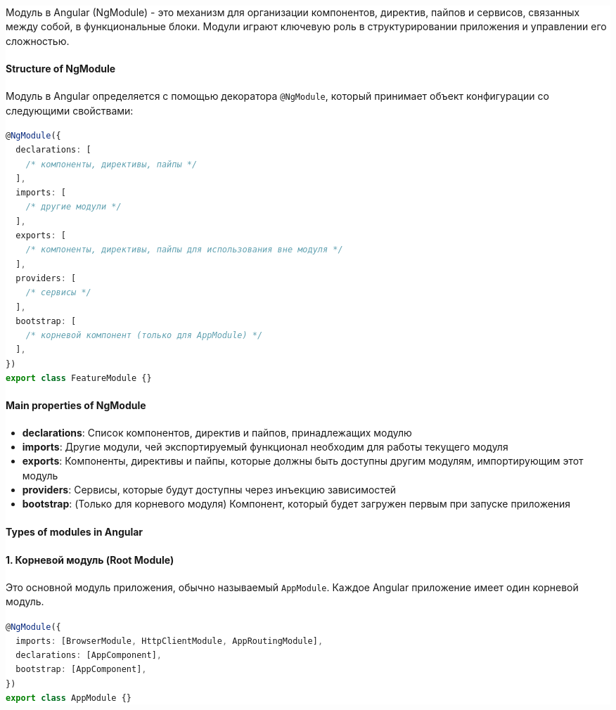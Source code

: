 Модуль в Angular (NgModule) - это механизм для организации компонентов, директив, пайпов и сервисов, связанных между собой, в функциональные блоки. Модули играют ключевую роль в структурировании приложения и управлении его сложностью.

#### Structure of NgModule

Модуль в Angular определяется с помощью декоратора `@NgModule`, который принимает объект конфигурации со следующими свойствами:

```typescript
@NgModule({
  declarations: [
    /* компоненты, директивы, пайпы */
  ],
  imports: [
    /* другие модули */
  ],
  exports: [
    /* компоненты, директивы, пайпы для использования вне модуля */
  ],
  providers: [
    /* сервисы */
  ],
  bootstrap: [
    /* корневой компонент (только для AppModule) */
  ],
})
export class FeatureModule {}
```

#### Main properties of NgModule

- **declarations**: Список компонентов, директив и пайпов, принадлежащих модулю
- **imports**: Другие модули, чей экспортируемый функционал необходим для работы текущего модуля
- **exports**: Компоненты, директивы и пайпы, которые должны быть доступны другим модулям, импортирующим этот модуль
- **providers**: Сервисы, которые будут доступны через инъекцию зависимостей
- **bootstrap**: (Только для корневого модуля) Компонент, который будет загружен первым при запуске приложения

#### Types of modules in Angular

#### 1. Корневой модуль (Root Module)

Это основной модуль приложения, обычно называемый `AppModule`. Каждое Angular приложение имеет один корневой модуль.

```typescript
@NgModule({
  imports: [BrowserModule, HttpClientModule, AppRoutingModule],
  declarations: [AppComponent],
  bootstrap: [AppComponent],
})
export class AppModule {}
```
